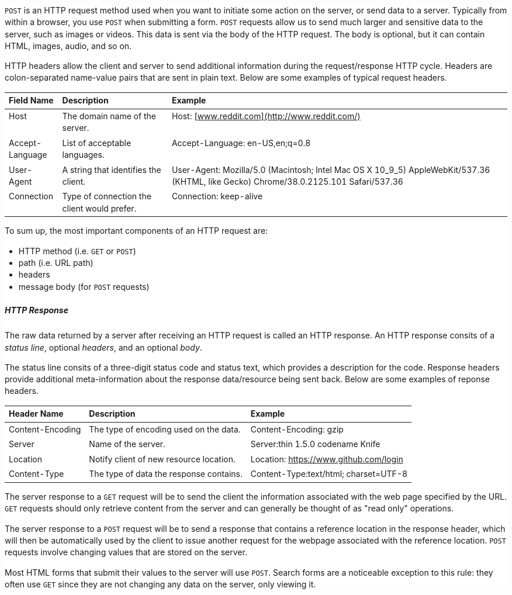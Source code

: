 `POST` is an HTTP request method used when you want to initiate some action on the server, or send data to a server. Typically from within a browser, you use `POST` when submitting a form. `POST` requests allow us to send much larger and sensitive data to the server, such as images or videos. This data is sent via the body of the HTTP request. The body is optional, but it can contain HTML, images, audio, and so on.  

HTTP headers allow the client and server to send additional information during the request/response HTTP cycle. Headers are colon-separated name-value pairs that are sent in plain text. Below are some examples of typical request headers.  

| Field Name      | Description                                 | Example                                                      |
| :-------------- | :------------------------------------------ | :----------------------------------------------------------- |
| Host            | The domain name of the server.              | Host: [www.reddit.com](http://www.reddit.com/)               |
| Accept-Language | List of acceptable languages.               | Accept-Language: en-US,en;q=0.8                              |
| User-Agent      | A string that identifies the client.        | User-Agent: Mozilla/5.0 (Macintosh; Intel Mac OS X 10_9_5) AppleWebKit/537.36 (KHTML, like Gecko) Chrome/38.0.2125.101 Safari/537.36 |
| Connection      | Type of connection the client would prefer. | Connection: keep-alive                                       |

To sum up, the most important components of an HTTP request are:

* HTTP method (i.e. `GET` or `POST`)
* path (i.e. URL path)
* headers
* message body (for `POST` requests)

##### HTTP Response

The raw data returned by a server after receiving an HTTP request is called an HTTP response. An HTTP response consits of a _status line_, optional _headers_, and an optional _body_.  

The status line consits of a three-digit status code and status text, which provides a description for the code. Response headers provide additional meta-information about the response data/resource being sent back. Below are some examples of reponse headers.  

| Header Name      | Description                             | Example                                |
| :--------------- | :-------------------------------------- | :------------------------------------- |
| Content-Encoding | The type of encoding used on the data.  | Content-Encoding: gzip                 |
| Server           | Name of the server.                     | Server:thin 1.5.0 codename Knife       |
| Location         | Notify client of new resource location. | Location: https://www.github.com/login |
| Content-Type     | The type of data the response contains. | Content-Type:text/html; charset=UTF-8  |

The server response to a `GET` request will be to send the client the information associated with the web page specified by the URL. `GET` requests should only retrieve content from the server and can generally be thought of as "read only" operations.  

The server response to a `POST` request will be to send a response that contains a reference location in the response header, which will then be automatically used by the client to issue another request for the webpage associated with the reference location. `POST` requests involve changing values that are stored on the server.  

Most HTML forms that submit their values to the server will use `POST`. Search forms are a noticeable exception to this rule: they often use `GET` since they are not changing any data on the server, only viewing it.  
